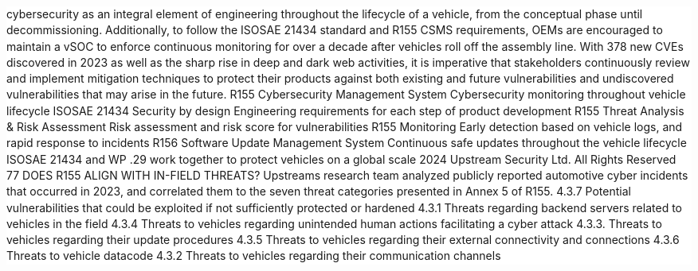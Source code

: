 cybersecurity as an integral element of engineering throughout the lifecycle 
of a vehicle, from the conceptual phase until decommissioning.
Additionally, to follow the ISOSAE 21434 standard and R155 CSMS 
requirements, OEMs are encouraged to maintain a vSOC to enforce continuous 
monitoring for over a decade after vehicles roll off the assembly line.
With 378 new CVEs discovered in 2023 
as well as the sharp rise in deep and 
dark web activities, it is imperative that 
stakeholders continuously review and 
implement mitigation techniques to protect 
their products against both existing and 
future vulnerabilities and undiscovered 
vulnerabilities that may arise in the future.
R155
Cybersecurity 
Management System
Cybersecurity 
monitoring 
throughout 
vehicle lifecycle
ISOSAE 
21434
Security by design
Engineering 
requirements 
for each step 
of product 
development
R155
Threat Analysis \& 
Risk Assessment
Risk assessment 
and risk score for 
vulnerabilities
R155 
Monitoring
Early detection
based on vehicle 
logs, and rapid 
response to 
incidents 
R156
Software Update 
Management System
Continuous 
safe updates 
throughout the 
vehicle lifecycle 
ISOSAE 21434 and WP
.29 work together to 
protect vehicles on a global scale
 2024 Upstream Security Ltd. All Rights Reserved
77
DOES R155 ALIGN WITH IN\-FIELD THREATS?
Upstreams research team analyzed publicly reported automotive cyber 
incidents that occurred in 2023, and correlated them to the seven threat 
categories presented in Annex 5 of R155\. 
4\.3\.7 Potential vulnerabilities that could be exploited if not sufficiently protected or hardened
4\.3\.1 Threats regarding backend servers related to vehicles in the field
4\.3\.4 Threats to vehicles regarding unintended human actions facilitating a cyber attack
4\.3\.3\. Threats to vehicles regarding their update procedures
4\.3\.5 Threats to vehicles regarding their external connectivity and connections
4\.3\.6 Threats to vehicle datacode
4\.3\.2 Threats to vehicles regarding their communication channels 